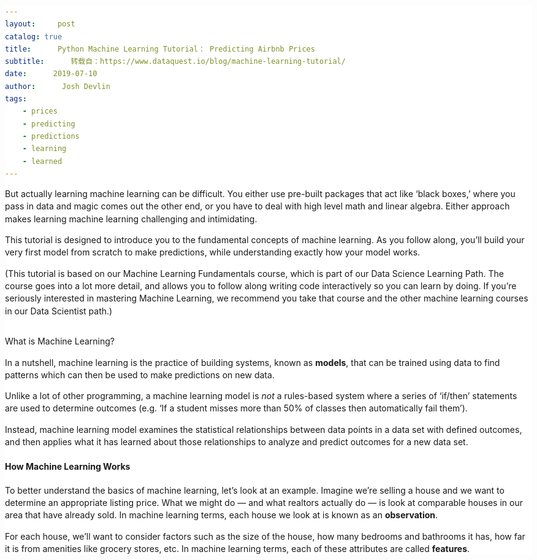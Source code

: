 ```yaml
---
layout:     post
catalog: true
title:      Python Machine Learning Tutorial： Predicting Airbnb Prices
subtitle:      转载自：https://www.dataquest.io/blog/machine-learning-tutorial/
date:      2019-07-10
author:      Josh Devlin
tags:
    - prices
    - predicting
    - predictions
    - learning
    - learned
---
```




But actually learning machine learning can be difficult. You either use pre-built packages that act like ‘black boxes,’ where you pass in data and magic comes out the other end, or you have to deal with high level math and linear algebra. Either approach makes learning machine learning challenging and intimidating.

This tutorial is designed to introduce you to the fundamental concepts of machine learning. As you follow along, you’ll build your very first model from scratch to make predictions, while understanding exactly how your model works.

(This tutorial is based on our Machine Learning Fundamentals course, which is part of our Data Science Learning Path. The course goes into a lot more detail, and allows you to follow along writing code interactively so you can learn by doing. If you’re seriously interested in mastering Machine Learning, we recommend you take that course and the other machine learning courses in our Data Scientist path.)

## 
 What is Machine Learning?

In a nutshell, machine learning is the practice of building systems, known as **models**, that can be trained using data to find patterns which can then be used to make predictions on new data.

Unlike a lot of other programming, a machine learning model is *not* a rules-based system where a series of ‘if/then’ statements are used to determine outcomes (e.g. ‘If a student misses more than 50% of classes then automatically fail them’).

Instead, machine learning model examines the statistical relationships between data points in a data set with defined outcomes, and then applies what it has learned about those relationships to analyze and predict outcomes for a new data set.

#### How Machine Learning Works

To better understand the basics of machine learning, let’s look at an example. Imagine we’re selling a house and we want to determine an appropriate listing price. What we might do — and what realtors actually do — is look at comparable houses in our area that have already sold. In machine learning terms, each house we look at is known as an **observation**.

For each house, we’ll want to consider factors such as the size of the house, how many bedrooms and bathrooms it has, how far it is from amenities like grocery stores, etc. In machine learning terms, each of these attributes are called **features**.
